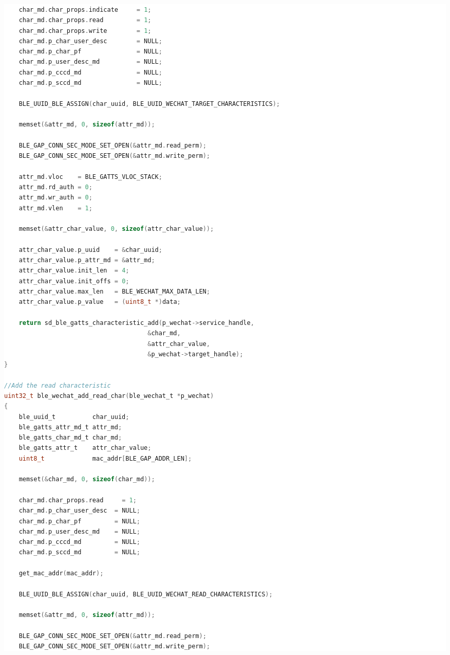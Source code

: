 ``` c
    char_md.char_props.indicate		= 1;
    char_md.char_props.read			= 1;
	char_md.char_props.write        = 1;
    char_md.p_char_user_desc		= NULL;
    char_md.p_char_pf         		= NULL;
    char_md.p_user_desc_md    		= NULL;
    char_md.p_cccd_md         		= NULL;
    char_md.p_sccd_md         		= NULL;	

    BLE_UUID_BLE_ASSIGN(char_uuid, BLE_UUID_WECHAT_TARGET_CHARACTERISTICS);

    memset(&attr_md, 0, sizeof(attr_md));

    BLE_GAP_CONN_SEC_MODE_SET_OPEN(&attr_md.read_perm);
    BLE_GAP_CONN_SEC_MODE_SET_OPEN(&attr_md.write_perm);

    attr_md.vloc    = BLE_GATTS_VLOC_STACK;
    attr_md.rd_auth = 0;
    attr_md.wr_auth = 0;
    attr_md.vlen    = 1;

    memset(&attr_char_value, 0, sizeof(attr_char_value));

    attr_char_value.p_uuid    = &char_uuid;
    attr_char_value.p_attr_md = &attr_md;
    attr_char_value.init_len  = 4;
    attr_char_value.init_offs = 0;
    attr_char_value.max_len   = BLE_WECHAT_MAX_DATA_LEN;
	attr_char_value.p_value   = (uint8_t *)data;

	return sd_ble_gatts_characteristic_add(p_wechat->service_handle,
									   &char_md,
									   &attr_char_value,
									   &p_wechat->target_handle);
}

//Add the read characteristic 
uint32_t ble_wechat_add_read_char(ble_wechat_t *p_wechat)
{
	ble_uuid_t          char_uuid;
	ble_gatts_attr_md_t	attr_md;
	ble_gatts_char_md_t	char_md;
	ble_gatts_attr_t	attr_char_value;
	uint8_t 			mac_addr[BLE_GAP_ADDR_LEN];
	
	memset(&char_md, 0, sizeof(char_md));

	char_md.char_props.read	    = 1;
    char_md.p_char_user_desc  = NULL;
    char_md.p_char_pf         = NULL;
    char_md.p_user_desc_md    = NULL;
    char_md.p_cccd_md         = NULL;
    char_md.p_sccd_md         = NULL;
	
	get_mac_addr(mac_addr);

    BLE_UUID_BLE_ASSIGN(char_uuid, BLE_UUID_WECHAT_READ_CHARACTERISTICS);

    memset(&attr_md, 0, sizeof(attr_md));

    BLE_GAP_CONN_SEC_MODE_SET_OPEN(&attr_md.read_perm);
    BLE_GAP_CONN_SEC_MODE_SET_OPEN(&attr_md.write_perm);

```